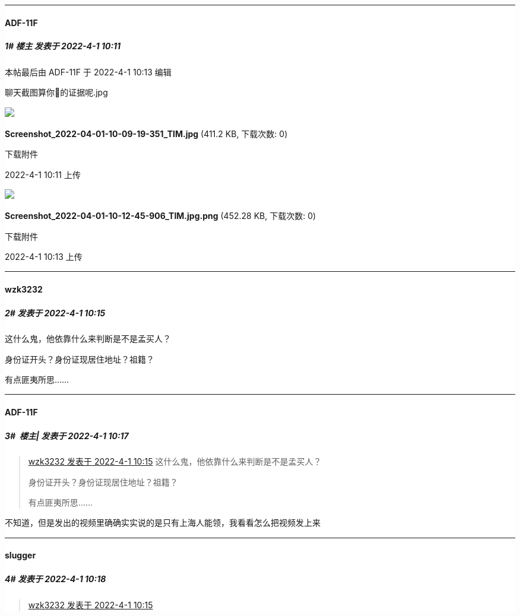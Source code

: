 

*****

####  ADF-11F  
##### 1#       楼主       发表于 2022-4-1 10:11

 本帖最后由 ADF-11F 于 2022-4-1 10:13 编辑 

聊天截图算你🐴的证据呢.jpg

<img src="https://img.saraba1st.com/forum/202204/01/101122x9nodot4my0d0mbn.jpg" referrerpolicy="no-referrer">

<strong>Screenshot_2022-04-01-10-09-19-351_TIM.jpg</strong> (411.2 KB, 下载次数: 0)

下载附件

2022-4-1 10:11 上传

<img src="https://img.saraba1st.com/forum/202204/01/101326r13b7y716gb7113g.png" referrerpolicy="no-referrer">

<strong>Screenshot_2022-04-01-10-12-45-906_TIM.jpg.png</strong> (452.28 KB, 下载次数: 0)

下载附件

2022-4-1 10:13 上传

*****

####  wzk3232  
##### 2#       发表于 2022-4-1 10:15

这什么鬼，他依靠什么来判断是不是孟买人？

身份证开头？身份证现居住地址？祖籍？

有点匪夷所思……

*****

####  ADF-11F  
##### 3#         楼主| 发表于 2022-4-1 10:17

<blockquote><a href="httphttps://bbs.saraba1st.com/2b/forum.php?mod=redirect&amp;goto=findpost&amp;pid=55269600&amp;ptid=2061896" target="_blank">wzk3232 发表于 2022-4-1 10:15</a>
这什么鬼，他依靠什么来判断是不是孟买人？

身份证开头？身份证现居住地址？祖籍？

有点匪夷所思……</blockquote>
不知道，但是发出的视频里确确实实说的是只有上海人能领，我看看怎么把视频发上来

*****

####  slugger  
##### 4#       发表于 2022-4-1 10:18

<blockquote><a href="httphttps://bbs.saraba1st.com/2b/forum.php?mod=redirect&amp;goto=findpost&amp;pid=55269600&amp;ptid=2061896" target="_blank">wzk3232 发表于 2022-4-1 10:15</a>
